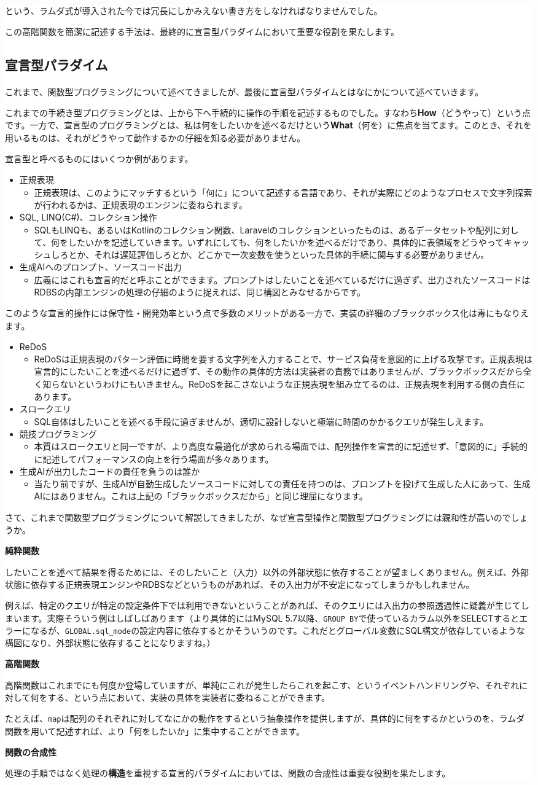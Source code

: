 という、ラムダ式が導入された今では冗長にしかみえない書き方をしなければなりませんでした。

この高階関数を簡潔に記述する手法は、最終的に宣言型パラダイムにおいて重要な役割を果たします。



## 宣言型パラダイム

これまで、関数型プログラミングについて述べてきましたが、最後に宣言型パラダイムとはなにかについて述べていきます。

これまでの手続き型プログラミングとは、上から下へ手続的に操作の手順を記述するものでした。すなわち**How**（どうやって）という点です。一方で、宣言型のプログラミングとは、私は何をしたいかを述べるだけという**What**（何を）に焦点を当てます。このとき、それを用いるものは、それがどうやって動作するかの仔細を知る必要がありません。

宣言型と呼べるものにはいくつか例があります。

- 正規表現
  - 正規表現は、このようにマッチするという「何に」について記述する言語であり、それが実際にどのようなプロセスで文字列探索が行われるかは、正規表現のエンジンに委ねられます。
- SQL, LINQ(C#)、コレクション操作
  - SQLもLINQも、あるいはKotlinのコレクション関数、Laravelのコレクションといったものは、あるデータセットや配列に対して、何をしたいかを記述していきます。いずれにしても、何をしたいかを述べるだけであり、具体的に表領域をどうやってキャッシュしろとか、それは遅延評価しろとか、どこかで一次変数を使うといった具体的手続に関与する必要がありません。
- 生成AIへのプロンプト、ソースコード出力
  - 広義にはこれも宣言的だと呼ぶことができます。プロンプトはしたいことを述べているだけに過ぎず、出力されたソースコードはRDBSの内部エンジンの処理の仔細のように捉えれば、同じ構図とみなせるからです。

このような宣言的操作には保守性・開発効率という点で多数のメリットがある一方で、実装の詳細のブラックボックス化は毒にもなりえます。

- ReDoS
  - ReDoSは正規表現のパターン評価に時間を要する文字列を入力することで、サービス負荷を意図的に上げる攻撃です。正規表現は宣言的にしたいことを述べるだけに過ぎず、その動作の具体的方法は実装者の責務ではありませんが、ブラックボックスだから全く知らないというわけにもいきません。ReDoSを起こさないような正規表現を組み立てるのは、正規表現を利用する側の責任にあります。
- スロークエリ
  - SQL自体はしたいことを述べる手段に過ぎませんが、適切に設計しないと極端に時間のかかるクエリが発生しえます。
- 競技プログラミング
  - 本質はスロークエリと同一ですが、より高度な最適化が求められる場面では、配列操作を宣言的に記述せず、「意図的に」手続的に記述してパフォーマンスの向上を行う場面が多々あります。
- 生成AIが出力したコードの責任を負うのは誰か
  - 当たり前ですが、生成AIが自動生成したソースコードに対しての責任を持つのは、プロンプトを投げて生成した人にあって、生成AIにはありません。これは上記の「ブラックボックスだから」と同じ理屈になります。

さて、これまで関数型プログラミングについて解説してきましたが、なぜ宣言型操作と関数型プログラミングには親和性が高いのでしょうか。

  **純粋関数**
  
したいことを述べて結果を得るためには、そのしたいこと（入力）以外の外部状態に依存することが望ましくありません。例えば、外部状態に依存する正規表現エンジンやRDBSなどというものがあれば、その入出力が不安定になってしまうかもしれません。

例えば、特定のクエリが特定の設定条件下では利用できないということがあれば、そのクエリには入出力の参照透過性に疑義が生じてしまいます。実際そういう例はしばしばあります（より具体的にはMySQL 5.7以降、`GROUP BY`で使っているカラム以外をSELECTするとエラーになるが、`GLOBAL.sql_mode`の設定内容に依存するとかそういうのです。これだとグローバル変数にSQL構文が依存しているような構図になり、外部状態に依存することになりますね。）


**高階関数**

高階関数はこれまでにも何度か登場していますが、単純にこれが発生したらこれを起こす、というイベントハンドリングや、それぞれに対して何をする、という点において、実装の具体を実装者に委ねることができます。

たとえば、`map`は配列のそれぞれに対してなにかの動作をするという抽象操作を提供しますが、具体的に何をするかというのを、ラムダ関数を用いて記述すれば、より「何をしたいか」に集中することができます。

**関数の合成性**

処理の手順ではなく処理の**構造**を重視する宣言的パラダイムにおいては、関数の合成性は重要な役割を果たします。
